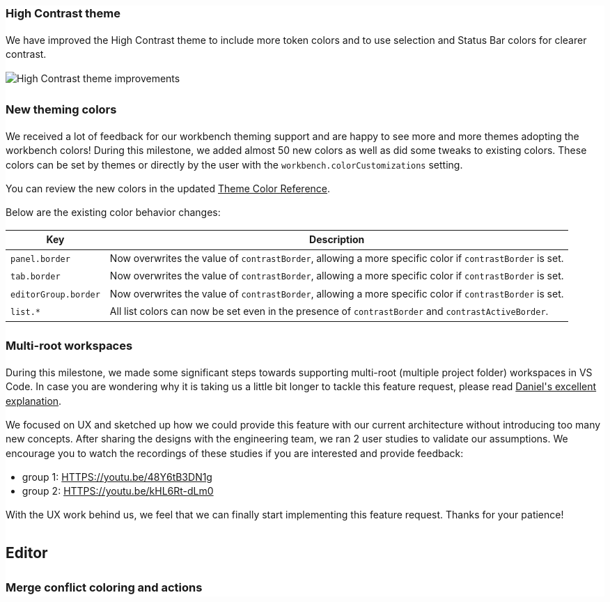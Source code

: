 ### High Contrast theme

We have improved the High Contrast theme to include more token colors and to use
selection and Status Bar colors for clearer contrast.

![High Contrast theme improvements](images/1_13/high-contrast.png)

### New theming colors

We received a lot of feedback for our workbench theming support and are happy to
see more and more themes adopting the workbench colors! During this milestone,
we added almost 50 new colors as well as did some tweaks to existing colors.
These colors can be set by themes or directly by the user with the
`workbench.colorCustomizations` setting.

You can review the new colors in the updated
[Theme Color Reference](HTTPS://code.visualstudio.com/docs/getstarted/theme-color-reference).

Below are the existing color behavior changes:

| Key                  | Description                                                                                              |
| -------------------- | -------------------------------------------------------------------------------------------------------- |
| `panel.border`       | Now overwrites the value of `contrastBorder`, allowing a more specific color if `contrastBorder` is set. |
| `tab.border`         | Now overwrites the value of `contrastBorder`, allowing a more specific color if `contrastBorder` is set. |
| `editorGroup.border` | Now overwrites the value of `contrastBorder`, allowing a more specific color if `contrastBorder` is set. |
| `list.*`             | All list colors can now be set even in the presence of `contrastBorder` and `contrastActiveBorder`.      |

### Multi-root workspaces

During this milestone, we made some significant steps towards supporting
multi-root (multiple project folder) workspaces in VS Code. In case you are
wondering why it is taking us a little bit longer to tackle this feature
request, please read
[Daniel's excellent explanation](HTTPS://github.com/Microsoft/vscode/issues/396#issuecomment-301842430).

We focused on UX and sketched up how we could provide this feature with our
current architecture without introducing too many new concepts. After sharing
the designs with the engineering team, we ran 2 user studies to validate our
assumptions. We encourage you to watch the recordings of these studies if you
are interested and provide feedback:

-   group 1: [HTTPS://youtu.be/48Y6tB3DN1g](HTTPS://youtu.be/48Y6tB3DN1g)
-   group 2: [HTTPS://youtu.be/kHL6Rt-dLm0](HTTPS://youtu.be/kHL6Rt-dLm0)

With the UX work behind us, we feel that we can finally start implementing this
feature request. Thanks for your patience!

## Editor

### Merge conflict coloring and actions
